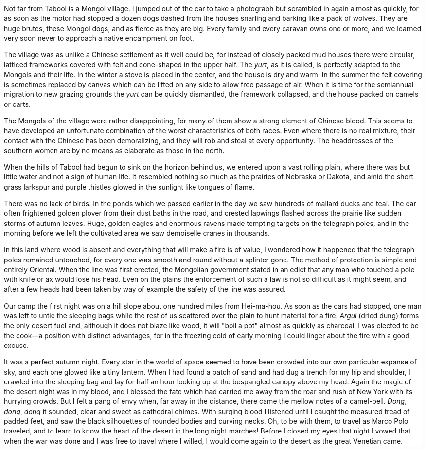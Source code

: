 Not far from Tabool is a Mongol village. I jumped out of the car to take a photograph but scrambled in again almost as quickly, for as soon as the motor had stopped a dozen dogs dashed from the houses snarling and barking like a pack of wolves. They are huge brutes, these Mongol dogs, and as fierce as they are big. Every family and every caravan owns one or more, and we learned very soon never to approach a native encampment on foot.

The village was as unlike a Chinese settlement as it well could be, for instead of closely packed mud houses there were circular, latticed frameworks covered with felt and cone-shaped in the upper half. The _yurt_, as it is called, is perfectly adapted to the Mongols and their life. In the winter a stove is placed in the center, and the house is dry and warm. In the summer the felt covering is sometimes replaced by canvas which can be lifted on any side to allow free passage of air. When it is time for the semiannual migration to new grazing grounds the _yurt_ can be quickly dismantled, the framework collapsed, and the house packed on camels or carts.

The Mongols of the village were rather disappointing, for many of them show a strong element of Chinese blood. This seems to have developed an unfortunate combination of the worst characteristics of both races. Even where there is no real mixture, their contact with the Chinese has been demoralizing, and they will rob and steal at every opportunity. The headdresses of the southern women are by no means as elaborate as those in the north.

When the hills of Tabool had begun to sink on the horizon behind us, we entered upon a vast rolling plain, where there was but little water and not a sign of human life. It resembled nothing so much as the prairies of Nebraska or Dakota, and amid the short grass larkspur and purple thistles glowed in the sunlight like tongues of flame.

There was no lack of birds. In the ponds which we passed earlier in the day we saw hundreds of mallard ducks and teal. The car often frightened golden plover from their dust baths in the road, and crested lapwings flashed across the prairie like sudden storms of autumn leaves. Huge, golden eagles and enormous ravens made tempting targets on the telegraph poles, and in the morning before we left the cultivated area we saw demoiselle cranes in thousands.

In this land where wood is absent and everything that will make a fire is of value, I wondered how it happened that the telegraph poles remained untouched, for every one was smooth and round without a splinter gone. The method of protection is simple and entirely Oriental. When the line was first erected, the Mongolian government stated in an edict that any man who touched a pole with knife or ax would lose his head. Even on the plains the enforcement of such a law is not so difficult as it might seem, and after a few heads had been taken by way of example the safety of the line was assured.

Our camp the first night was on a hill slope about one hundred miles from Hei-ma-hou. As soon as the cars had stopped, one man was left to untie the sleeping bags while the rest of us scattered over the plain to hunt material for a fire. _Argul_ (dried dung) forms the only desert fuel and, although it does not blaze like wood, it will "boil a pot" almost as quickly as charcoal. I was elected to be the cook—a position with distinct advantages, for in the freezing cold of early morning I could linger about the fire with a good excuse.

It was a perfect autumn night. Every star in the world of space seemed to have been crowded into our own particular expanse of sky, and each one glowed like a tiny lantern. When I had found a patch of sand and had dug a trench for my hip and shoulder, I crawled into the sleeping bag and lay for half an hour looking up at the bespangled canopy above my head. Again the magic of the desert night was in my blood, and I blessed the fate which had carried me away from the roar and rush of New York with its hurrying crowds. But I felt a pang of envy when, far away in the distance, there came the mellow notes of a camel-bell. _Dong_, _dong_, _dong_ it sounded, clear and sweet as cathedral chimes. With surging blood I listened until I caught the measured tread of padded feet, and saw the black silhouettes of rounded bodies and curving necks. Oh, to be with them, to travel as Marco Polo traveled, and to learn to know the heart of the desert in the long night marches! Before I closed my eyes that night I vowed that when the war was done and I was free to travel where I willed, I would come again to the desert as the great Venetian came.

